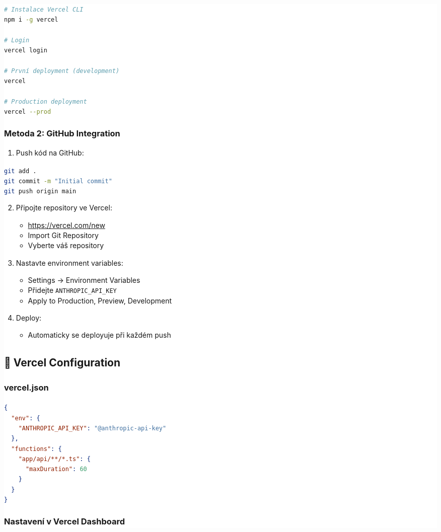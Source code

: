 ```bash
# Instalace Vercel CLI
npm i -g vercel

# Login
vercel login

# První deployment (development)
vercel

# Production deployment
vercel --prod
```

### Metoda 2: GitHub Integration

1. Push kód na GitHub:
```bash
git add .
git commit -m "Initial commit"
git push origin main
```

2. Připojte repository ve Vercel:
   - https://vercel.com/new
   - Import Git Repository
   - Vyberte váš repository

3. Nastavte environment variables:
   - Settings → Environment Variables
   - Přidejte `ANTHROPIC_API_KEY`
   - Apply to Production, Preview, Development

4. Deploy:
   - Automaticky se deployuje při každém push

## 🔧 Vercel Configuration

### vercel.json

```json
{
  "env": {
    "ANTHROPIC_API_KEY": "@anthropic-api-key"
  },
  "functions": {
    "app/api/**/*.ts": {
      "maxDuration": 60
    }
  }
}
```

### Nastavení v Vercel Dashboard
